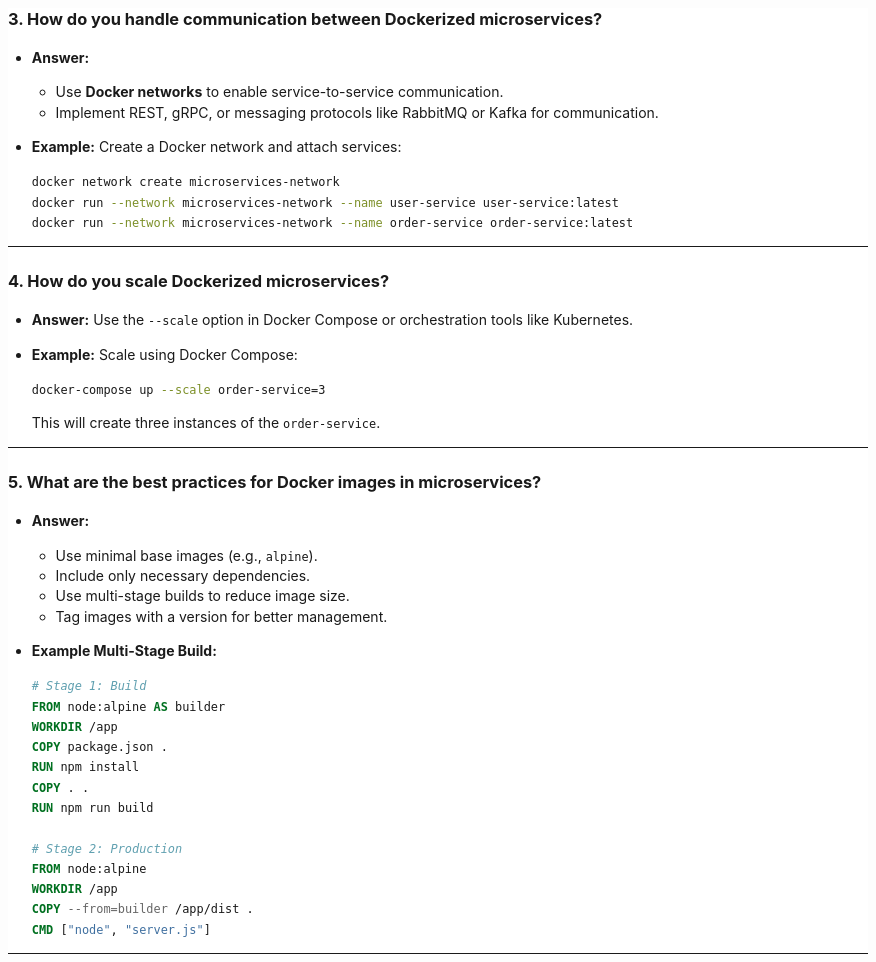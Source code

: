
### **3. How do you handle communication between Dockerized microservices?**

- **Answer:**
  - Use **Docker networks** to enable service-to-service communication.
  - Implement REST, gRPC, or messaging protocols like RabbitMQ or Kafka for communication.

- **Example:**
  Create a Docker network and attach services:
  ```bash
  docker network create microservices-network
  docker run --network microservices-network --name user-service user-service:latest
  docker run --network microservices-network --name order-service order-service:latest
  ```

---

### **4. How do you scale Dockerized microservices?**

- **Answer:**
  Use the `--scale` option in Docker Compose or orchestration tools like Kubernetes.

- **Example:**
  Scale using Docker Compose:
  ```bash
  docker-compose up --scale order-service=3
  ```

  This will create three instances of the `order-service`.

---

### **5. What are the best practices for Docker images in microservices?**

- **Answer:**
  - Use minimal base images (e.g., `alpine`).
  - Include only necessary dependencies.
  - Use multi-stage builds to reduce image size.
  - Tag images with a version for better management.

- **Example Multi-Stage Build:**
  ```dockerfile
  # Stage 1: Build
  FROM node:alpine AS builder
  WORKDIR /app
  COPY package.json .
  RUN npm install
  COPY . .
  RUN npm run build

  # Stage 2: Production
  FROM node:alpine
  WORKDIR /app
  COPY --from=builder /app/dist .
  CMD ["node", "server.js"]
  ```

---